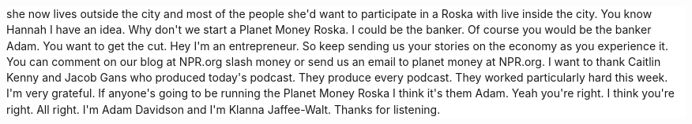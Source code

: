 she now lives outside
the city and most of
the people she'd want to
participate in a Roska
with live inside the
city.
You know Hannah I have
an idea. Why don't we
start a Planet Money
Roska. I could be the
banker.
Of course you would be
the banker Adam. You
want to get the cut.
Hey I'm an entrepreneur.
So keep sending us your
stories on the economy
as you experience it.
You can comment on our
blog at NPR.org slash
money or send us an
email to planet money
at NPR.org.
I want to thank Caitlin
Kenny and Jacob Gans
who produced today's
podcast. They produce
every podcast. They
worked particularly hard
this week. I'm very
grateful.
If anyone's going to be
running the Planet Money
Roska I think it's them
Adam.
Yeah you're right.
I think you're right.
All right. I'm Adam
Davidson and I'm
Klanna Jaffee-Walt.
Thanks for listening.
